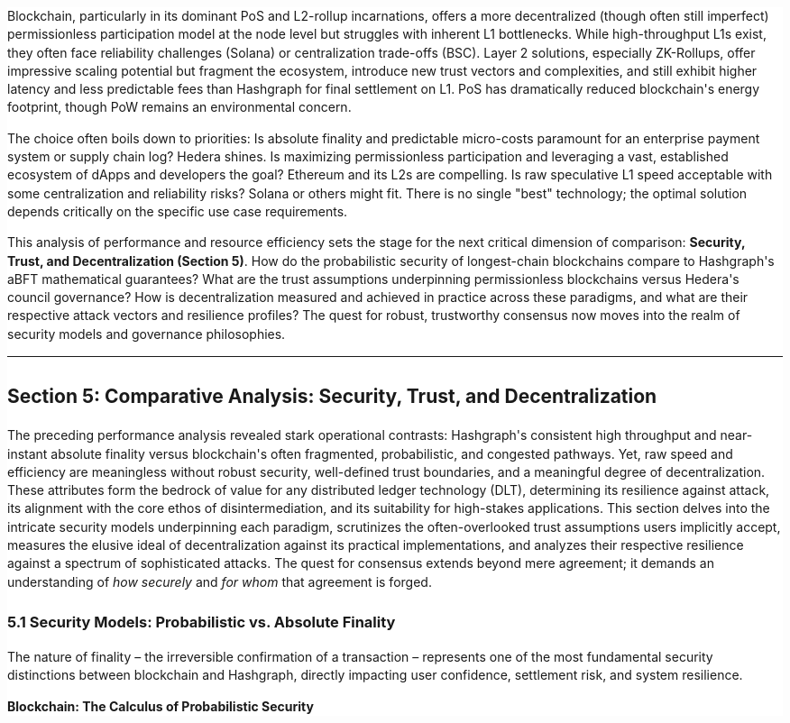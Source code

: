 Blockchain, particularly in its dominant PoS and L2-rollup incarnations, offers a more decentralized (though often still imperfect) permissionless participation model at the node level but struggles with inherent L1 bottlenecks. While high-throughput L1s exist, they often face reliability challenges (Solana) or centralization trade-offs (BSC). Layer 2 solutions, especially ZK-Rollups, offer impressive scaling potential but fragment the ecosystem, introduce new trust vectors and complexities, and still exhibit higher latency and less predictable fees than Hashgraph for final settlement on L1. PoS has dramatically reduced blockchain's energy footprint, though PoW remains an environmental concern.

The choice often boils down to priorities: Is absolute finality and predictable micro-costs paramount for an enterprise payment system or supply chain log? Hedera shines. Is maximizing permissionless participation and leveraging a vast, established ecosystem of dApps and developers the goal? Ethereum and its L2s are compelling. Is raw speculative L1 speed acceptable with some centralization and reliability risks? Solana or others might fit. There is no single "best" technology; the optimal solution depends critically on the specific use case requirements.

This analysis of performance and resource efficiency sets the stage for the next critical dimension of comparison: **Security, Trust, and Decentralization (Section 5)**. How do the probabilistic security of longest-chain blockchains compare to Hashgraph's aBFT mathematical guarantees? What are the trust assumptions underpinning permissionless blockchains versus Hedera's council governance? How is decentralization measured and achieved in practice across these paradigms, and what are their respective attack vectors and resilience profiles? The quest for robust, trustworthy consensus now moves into the realm of security models and governance philosophies.



---





## Section 5: Comparative Analysis: Security, Trust, and Decentralization

The preceding performance analysis revealed stark operational contrasts: Hashgraph's consistent high throughput and near-instant absolute finality versus blockchain's often fragmented, probabilistic, and congested pathways. Yet, raw speed and efficiency are meaningless without robust security, well-defined trust boundaries, and a meaningful degree of decentralization. These attributes form the bedrock of value for any distributed ledger technology (DLT), determining its resilience against attack, its alignment with the core ethos of disintermediation, and its suitability for high-stakes applications. This section delves into the intricate security models underpinning each paradigm, scrutinizes the often-overlooked trust assumptions users implicitly accept, measures the elusive ideal of decentralization against its practical implementations, and analyzes their respective resilience against a spectrum of sophisticated attacks. The quest for consensus extends beyond mere agreement; it demands an understanding of *how securely* and *for whom* that agreement is forged.

### 5.1 Security Models: Probabilistic vs. Absolute Finality

The nature of finality – the irreversible confirmation of a transaction – represents one of the most fundamental security distinctions between blockchain and Hashgraph, directly impacting user confidence, settlement risk, and system resilience.

**Blockchain: The Calculus of Probabilistic Security**
